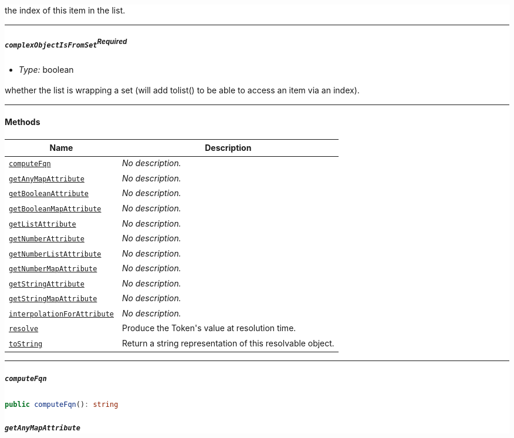 the index of this item in the list.

---

##### `complexObjectIsFromSet`<sup>Required</sup> <a name="complexObjectIsFromSet" id="@cdktf/provider-opentelekomcloud.dataOpentelekomcloudEnterpriseVpnConnectionV5.DataOpentelekomcloudEnterpriseVpnConnectionV5IkepolicyDpdOutputReference.Initializer.parameter.complexObjectIsFromSet"></a>

- *Type:* boolean

whether the list is wrapping a set (will add tolist() to be able to access an item via an index).

---

#### Methods <a name="Methods" id="Methods"></a>

| **Name** | **Description** |
| --- | --- |
| <code><a href="#@cdktf/provider-opentelekomcloud.dataOpentelekomcloudEnterpriseVpnConnectionV5.DataOpentelekomcloudEnterpriseVpnConnectionV5IkepolicyDpdOutputReference.computeFqn">computeFqn</a></code> | *No description.* |
| <code><a href="#@cdktf/provider-opentelekomcloud.dataOpentelekomcloudEnterpriseVpnConnectionV5.DataOpentelekomcloudEnterpriseVpnConnectionV5IkepolicyDpdOutputReference.getAnyMapAttribute">getAnyMapAttribute</a></code> | *No description.* |
| <code><a href="#@cdktf/provider-opentelekomcloud.dataOpentelekomcloudEnterpriseVpnConnectionV5.DataOpentelekomcloudEnterpriseVpnConnectionV5IkepolicyDpdOutputReference.getBooleanAttribute">getBooleanAttribute</a></code> | *No description.* |
| <code><a href="#@cdktf/provider-opentelekomcloud.dataOpentelekomcloudEnterpriseVpnConnectionV5.DataOpentelekomcloudEnterpriseVpnConnectionV5IkepolicyDpdOutputReference.getBooleanMapAttribute">getBooleanMapAttribute</a></code> | *No description.* |
| <code><a href="#@cdktf/provider-opentelekomcloud.dataOpentelekomcloudEnterpriseVpnConnectionV5.DataOpentelekomcloudEnterpriseVpnConnectionV5IkepolicyDpdOutputReference.getListAttribute">getListAttribute</a></code> | *No description.* |
| <code><a href="#@cdktf/provider-opentelekomcloud.dataOpentelekomcloudEnterpriseVpnConnectionV5.DataOpentelekomcloudEnterpriseVpnConnectionV5IkepolicyDpdOutputReference.getNumberAttribute">getNumberAttribute</a></code> | *No description.* |
| <code><a href="#@cdktf/provider-opentelekomcloud.dataOpentelekomcloudEnterpriseVpnConnectionV5.DataOpentelekomcloudEnterpriseVpnConnectionV5IkepolicyDpdOutputReference.getNumberListAttribute">getNumberListAttribute</a></code> | *No description.* |
| <code><a href="#@cdktf/provider-opentelekomcloud.dataOpentelekomcloudEnterpriseVpnConnectionV5.DataOpentelekomcloudEnterpriseVpnConnectionV5IkepolicyDpdOutputReference.getNumberMapAttribute">getNumberMapAttribute</a></code> | *No description.* |
| <code><a href="#@cdktf/provider-opentelekomcloud.dataOpentelekomcloudEnterpriseVpnConnectionV5.DataOpentelekomcloudEnterpriseVpnConnectionV5IkepolicyDpdOutputReference.getStringAttribute">getStringAttribute</a></code> | *No description.* |
| <code><a href="#@cdktf/provider-opentelekomcloud.dataOpentelekomcloudEnterpriseVpnConnectionV5.DataOpentelekomcloudEnterpriseVpnConnectionV5IkepolicyDpdOutputReference.getStringMapAttribute">getStringMapAttribute</a></code> | *No description.* |
| <code><a href="#@cdktf/provider-opentelekomcloud.dataOpentelekomcloudEnterpriseVpnConnectionV5.DataOpentelekomcloudEnterpriseVpnConnectionV5IkepolicyDpdOutputReference.interpolationForAttribute">interpolationForAttribute</a></code> | *No description.* |
| <code><a href="#@cdktf/provider-opentelekomcloud.dataOpentelekomcloudEnterpriseVpnConnectionV5.DataOpentelekomcloudEnterpriseVpnConnectionV5IkepolicyDpdOutputReference.resolve">resolve</a></code> | Produce the Token's value at resolution time. |
| <code><a href="#@cdktf/provider-opentelekomcloud.dataOpentelekomcloudEnterpriseVpnConnectionV5.DataOpentelekomcloudEnterpriseVpnConnectionV5IkepolicyDpdOutputReference.toString">toString</a></code> | Return a string representation of this resolvable object. |

---

##### `computeFqn` <a name="computeFqn" id="@cdktf/provider-opentelekomcloud.dataOpentelekomcloudEnterpriseVpnConnectionV5.DataOpentelekomcloudEnterpriseVpnConnectionV5IkepolicyDpdOutputReference.computeFqn"></a>

```typescript
public computeFqn(): string
```

##### `getAnyMapAttribute` <a name="getAnyMapAttribute" id="@cdktf/provider-opentelekomcloud.dataOpentelekomcloudEnterpriseVpnConnectionV5.DataOpentelekomcloudEnterpriseVpnConnectionV5IkepolicyDpdOutputReference.getAnyMapAttribute"></a>
